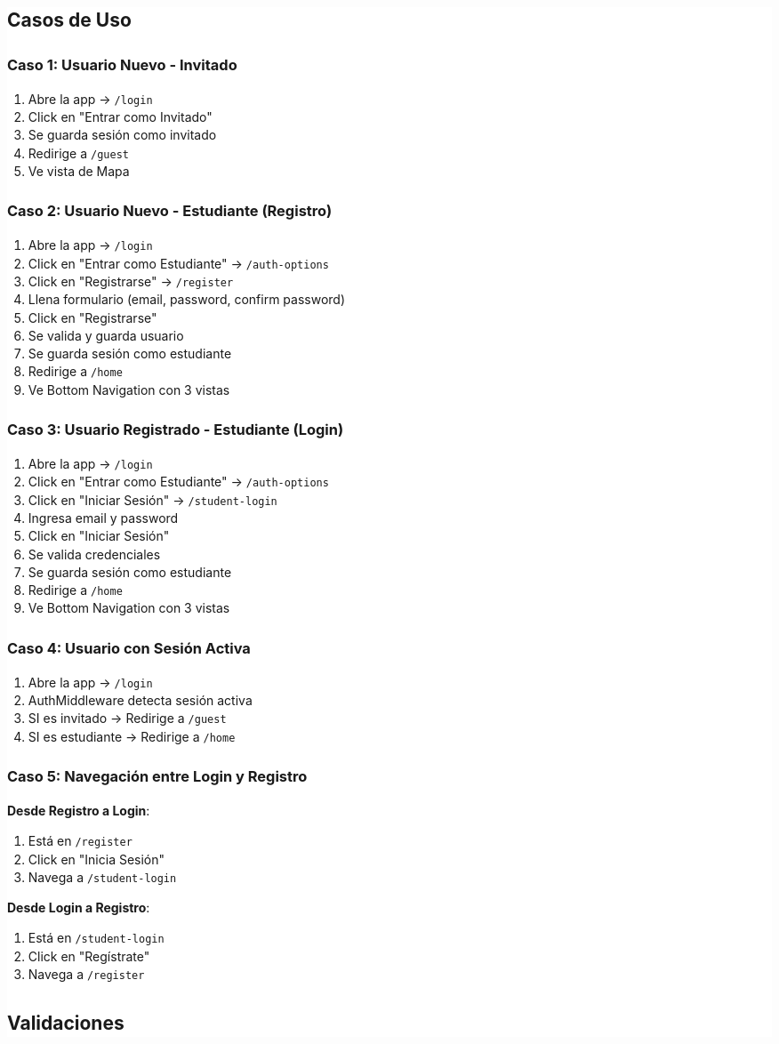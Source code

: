 ## Casos de Uso

### Caso 1: Usuario Nuevo - Invitado
1. Abre la app → `/login`
2. Click en "Entrar como Invitado"
3. Se guarda sesión como invitado
4. Redirige a `/guest`
5. Ve vista de Mapa

### Caso 2: Usuario Nuevo - Estudiante (Registro)
1. Abre la app → `/login`
2. Click en "Entrar como Estudiante" → `/auth-options`
3. Click en "Registrarse" → `/register`
4. Llena formulario (email, password, confirm password)
5. Click en "Registrarse"
6. Se valida y guarda usuario
7. Se guarda sesión como estudiante
8. Redirige a `/home`
9. Ve Bottom Navigation con 3 vistas

### Caso 3: Usuario Registrado - Estudiante (Login)
1. Abre la app → `/login`
2. Click en "Entrar como Estudiante" → `/auth-options`
3. Click en "Iniciar Sesión" → `/student-login`
4. Ingresa email y password
5. Click en "Iniciar Sesión"
6. Se valida credenciales
7. Se guarda sesión como estudiante
8. Redirige a `/home`
9. Ve Bottom Navigation con 3 vistas

### Caso 4: Usuario con Sesión Activa
1. Abre la app → `/login`
2. AuthMiddleware detecta sesión activa
3. SI es invitado → Redirige a `/guest`
4. SI es estudiante → Redirige a `/home`

### Caso 5: Navegación entre Login y Registro
**Desde Registro a Login**:
1. Está en `/register`
2. Click en "Inicia Sesión"
3. Navega a `/student-login`

**Desde Login a Registro**:
1. Está en `/student-login`
2. Click en "Regístrate"
3. Navega a `/register`

## Validaciones
